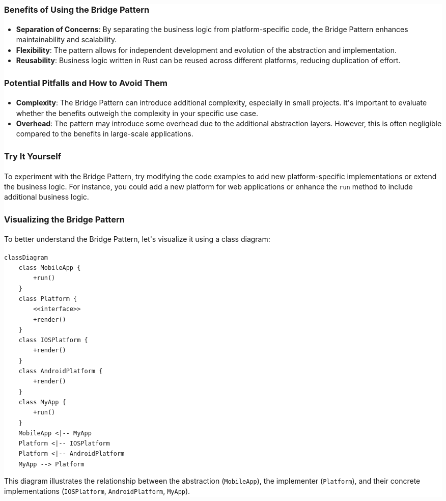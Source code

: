 ### Benefits of Using the Bridge Pattern

- **Separation of Concerns**: By separating the business logic from platform-specific code, the Bridge Pattern enhances maintainability and scalability.
- **Flexibility**: The pattern allows for independent development and evolution of the abstraction and implementation.
- **Reusability**: Business logic written in Rust can be reused across different platforms, reducing duplication of effort.

### Potential Pitfalls and How to Avoid Them

- **Complexity**: The Bridge Pattern can introduce additional complexity, especially in small projects. It's important to evaluate whether the benefits outweigh the complexity in your specific use case.
- **Overhead**: The pattern may introduce some overhead due to the additional abstraction layers. However, this is often negligible compared to the benefits in large-scale applications.

### Try It Yourself

To experiment with the Bridge Pattern, try modifying the code examples to add new platform-specific implementations or extend the business logic. For instance, you could add a new platform for web applications or enhance the `run` method to include additional business logic.

### Visualizing the Bridge Pattern

To better understand the Bridge Pattern, let's visualize it using a class diagram:

```mermaid
classDiagram
    class MobileApp {
        +run()
    }
    class Platform {
        <<interface>>
        +render()
    }
    class IOSPlatform {
        +render()
    }
    class AndroidPlatform {
        +render()
    }
    class MyApp {
        +run()
    }
    MobileApp <|-- MyApp
    Platform <|-- IOSPlatform
    Platform <|-- AndroidPlatform
    MyApp --> Platform
```

This diagram illustrates the relationship between the abstraction (`MobileApp`), the implementer (`Platform`), and their concrete implementations (`IOSPlatform`, `AndroidPlatform`, `MyApp`).
